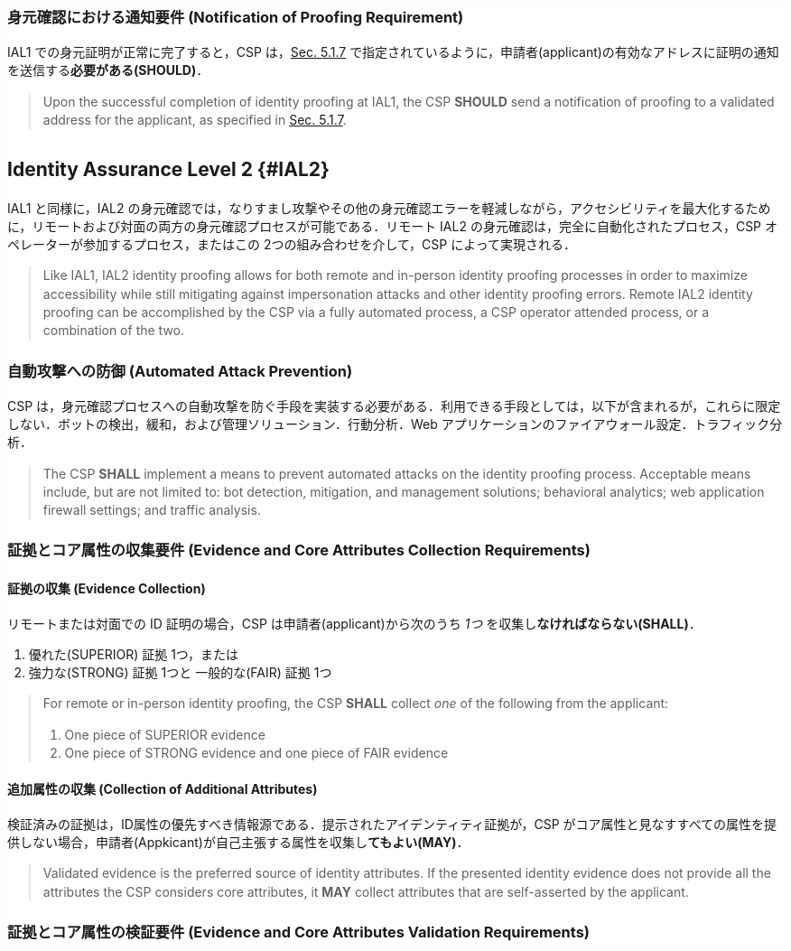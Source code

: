 ### 身元確認における通知要件 (Notification of Proofing Requirement)

IAL1 での身元証明が正常に完了すると，CSP は，[Sec. 5.1.7](sec5_ial.ja.md#ProofingNotifs) で指定されているように，申請者(applicant)の有効なアドレスに証明の通知を送信する**必要がある(SHOULD)**．
> Upon the successful completion of identity proofing at IAL1, the CSP **SHOULD** send a notification of proofing to a validated address for the applicant, as specified in [Sec. 5.1.7](sec5_ial.md#ProofingNotifs). 


## Identity Assurance Level 2 {#IAL2}

IAL1 と同様に，IAL2 の身元確認では，なりすまし攻撃やその他の身元確認エラーを軽減しながら，アクセシビリティを最大化するために，リモートおよび対面の両方の身元確認プロセスが可能である．リモート IAL2 の身元確認は，完全に自動化されたプロセス，CSP オペレーターが参加するプロセス，またはこの 2つの組み合わせを介して，CSP によって実現される．
> Like IAL1, IAL2 identity proofing allows for both remote and in-person identity proofing processes in order to maximize accessibility while still mitigating against impersonation attacks and other identity proofing errors.  Remote IAL2 identity proofing can be accomplished by the CSP via a fully automated process, a CSP operator attended process, or a combination of the two. 

###  自動攻撃への防御 (Automated Attack Prevention)

CSP は，身元確認プロセスへの自動攻撃を防ぐ手段を実装する必要がある．利用できる手段としては，以下が含まれるが，これらに限定しない．ボットの検出，緩和，および管理ソリューション．行動分析．Web アプリケーションのファイアウォール設定．トラフィック分析．

> The CSP **SHALL** implement a means to prevent automated attacks on the identity proofing process. Acceptable means include, but are not limited to: bot detection, mitigation, and management solutions; behavioral analytics; web application firewall settings; and traffic analysis. 


### 証拠とコア属性の収集要件 (Evidence and Core Attributes Collection Requirements)

#### 証拠の収集 (Evidence Collection)

リモートまたは対面での ID 証明の場合，CSP は申請者(applicant)から次のうち _1つ_ を収集し**なければならない(SHALL)**．

1. 優れた(SUPERIOR) 証拠 1つ，または
2. 強力な(STRONG) 証拠 1つと 一般的な(FAIR) 証拠 1つ

> For remote or in-person identity proofing, the CSP **SHALL** collect _one_ of the following from the applicant:
> 
> 1. One piece of SUPERIOR evidence
> 2. One piece of STRONG evidence and one piece of FAIR evidence 

#### 追加属性の収集 (Collection of Additional Attributes)

検証済みの証拠は，ID属性の優先すべき情報源である．提示されたアイデンティティ証拠が，CSP がコア属性と見なすすべての属性を提供しない場合，申請者(Appkicant)が自己主張する属性を収集し**てもよい(MAY)**．

> Validated evidence is the preferred source of identity attributes. If the presented identity evidence does not provide all the attributes the CSP considers core attributes, it **MAY** collect attributes that are self-asserted by the applicant. 

### 証拠とコア属性の検証要件 (Evidence and Core Attributes Validation Requirements)
